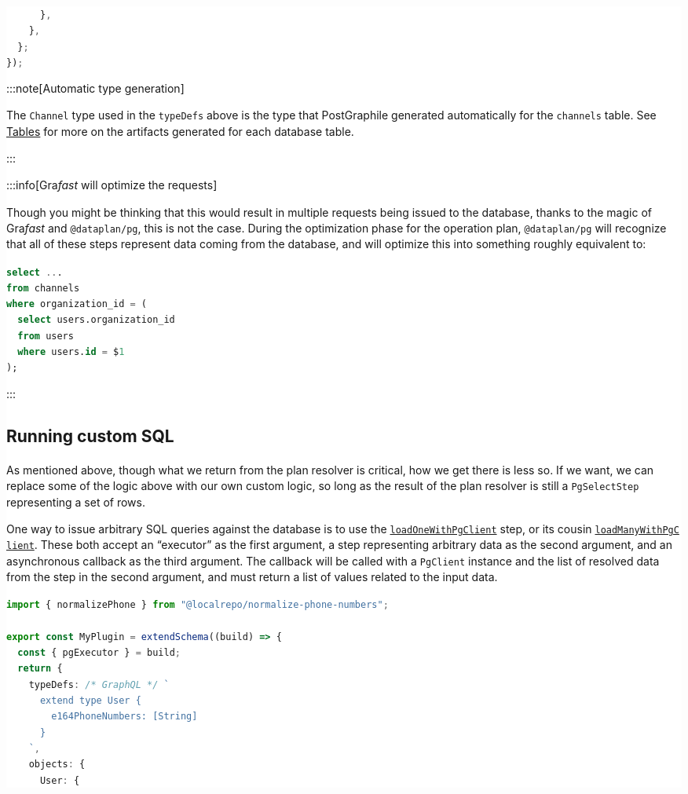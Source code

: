 ```ts
      },
    },
  };
});
```

:::note[Automatic type generation]

The `Channel` type used in the `typeDefs` above is the type that PostGraphile
generated automatically for the `channels` table. See
[Tables](/postgraphile/5/tables) for more on the artifacts generated for each
database table.

:::

:::info[Gra*fast* will optimize the requests]

Though you might be thinking that this would result in multiple requests being
issued to the database, thanks to the magic of Gra*fast* and `@dataplan/pg`,
this is not the case. During the optimization phase for the operation plan,
`@dataplan/pg` will recognize that all of these steps represent data coming
from the database, and will optimize this into something roughly equivalent to:

```sql
select ...
from channels
where organization_id = (
  select users.organization_id
  from users
  where users.id = $1
);
```

:::

## Running custom SQL

As mentioned above, though what we return from the plan resolver is critical,
how we get there is less so. If we want, we can replace some of the logic above
with our own custom logic, so long as the result of the plan resolver is still
a `PgSelectStep` representing a set of rows.

One way to issue arbitrary SQL queries against the database is to use the
[`loadOneWithPgClient`](https://grafast.org/grafast/step-library/dataplan-pg/withPgClient#loadonewithpgclientexecutor-lookup-loader)
step, or its cousin
[`loadManyWithPgClient`](https://grafast.org/grafast/step-library/dataplan-pg/withPgClient#loadmanywithpgclientexecutor-lookup-loader).
These both accept an “executor” as the first argument, a step representing
arbitrary data as the second argument, and an asynchronous callback as the third
argument. The callback will be called with a `PgClient` instance and the list of
resolved data from the step in the second argument, and must return a list of
values related to the input data.

```ts
import { normalizePhone } from "@localrepo/normalize-phone-numbers";

export const MyPlugin = extendSchema((build) => {
  const { pgExecutor } = build;
  return {
    typeDefs: /* GraphQL */ `
      extend type User {
        e164PhoneNumbers: [String]
      }
    `,
    objects: {
      User: {
```
